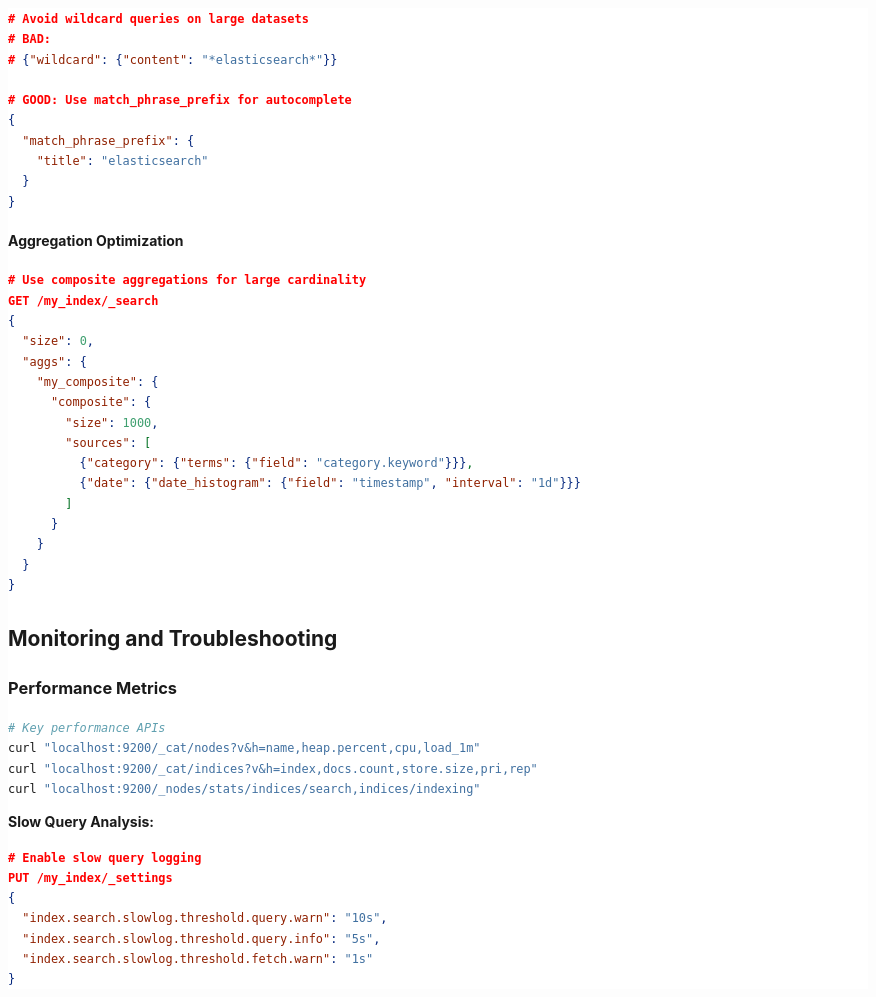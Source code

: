 ```json
# Avoid wildcard queries on large datasets
# BAD:
# {"wildcard": {"content": "*elasticsearch*"}}

# GOOD: Use match_phrase_prefix for autocomplete
{
  "match_phrase_prefix": {
    "title": "elasticsearch"
  }
}
```

#### Aggregation Optimization

```json
# Use composite aggregations for large cardinality
GET /my_index/_search
{
  "size": 0,
  "aggs": {
    "my_composite": {
      "composite": {
        "size": 1000,
        "sources": [
          {"category": {"terms": {"field": "category.keyword"}}},
          {"date": {"date_histogram": {"field": "timestamp", "interval": "1d"}}}
        ]
      }
    }
  }
}
```

## Monitoring and Troubleshooting

### Performance Metrics

```bash
# Key performance APIs
curl "localhost:9200/_cat/nodes?v&h=name,heap.percent,cpu,load_1m"
curl "localhost:9200/_cat/indices?v&h=index,docs.count,store.size,pri,rep"
curl "localhost:9200/_nodes/stats/indices/search,indices/indexing"
```

**Slow Query Analysis:**
```json
# Enable slow query logging
PUT /my_index/_settings
{
  "index.search.slowlog.threshold.query.warn": "10s",
  "index.search.slowlog.threshold.query.info": "5s",
  "index.search.slowlog.threshold.fetch.warn": "1s"
}
```
